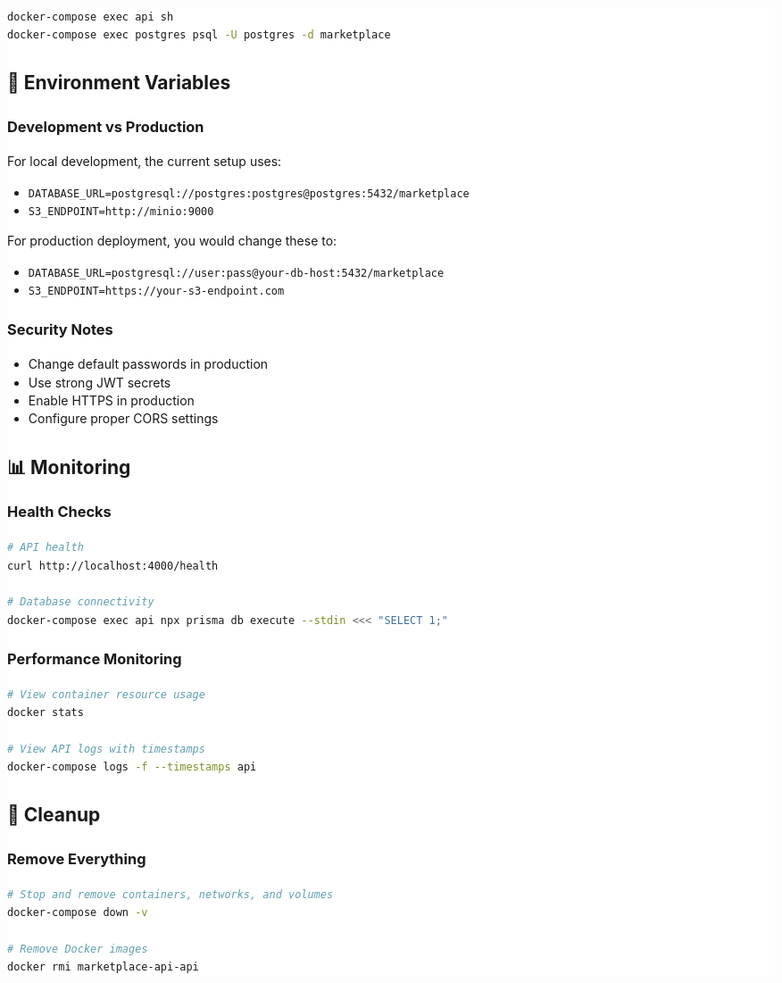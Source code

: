```bash
docker-compose exec api sh
docker-compose exec postgres psql -U postgres -d marketplace
```

## 🔄 Environment Variables

### Development vs Production

For local development, the current setup uses:

- `DATABASE_URL=postgresql://postgres:postgres@postgres:5432/marketplace`
- `S3_ENDPOINT=http://minio:9000`

For production deployment, you would change these to:

- `DATABASE_URL=postgresql://user:pass@your-db-host:5432/marketplace`
- `S3_ENDPOINT=https://your-s3-endpoint.com`

### Security Notes

- Change default passwords in production
- Use strong JWT secrets
- Enable HTTPS in production
- Configure proper CORS settings

## 📊 Monitoring

### Health Checks

```bash
# API health
curl http://localhost:4000/health

# Database connectivity
docker-compose exec api npx prisma db execute --stdin <<< "SELECT 1;"
```

### Performance Monitoring

```bash
# View container resource usage
docker stats

# View API logs with timestamps
docker-compose logs -f --timestamps api
```

## 🧹 Cleanup

### Remove Everything

```bash
# Stop and remove containers, networks, and volumes
docker-compose down -v

# Remove Docker images
docker rmi marketplace-api-api
```
